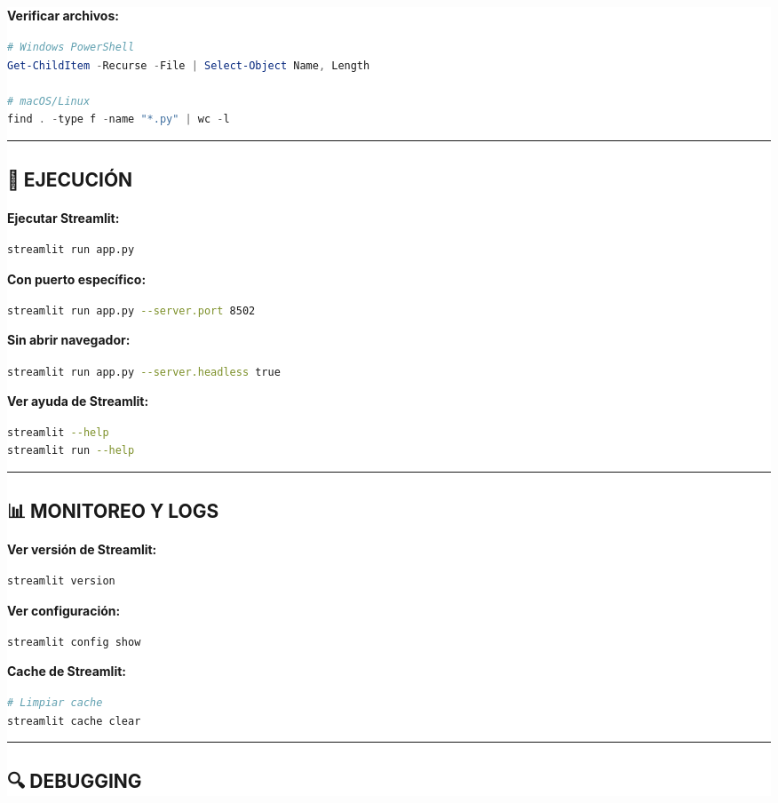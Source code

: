 **Verificar archivos:**
```powershell
# Windows PowerShell
Get-ChildItem -Recurse -File | Select-Object Name, Length

# macOS/Linux
find . -type f -name "*.py" | wc -l
```

---

## 🎯 EJECUCIÓN

**Ejecutar Streamlit:**
```bash
streamlit run app.py
```

**Con puerto específico:**
```bash
streamlit run app.py --server.port 8502
```

**Sin abrir navegador:**
```bash
streamlit run app.py --server.headless true
```

**Ver ayuda de Streamlit:**
```bash
streamlit --help
streamlit run --help
```

---

## 📊 MONITOREO Y LOGS

**Ver versión de Streamlit:**
```bash
streamlit version
```

**Ver configuración:**
```bash
streamlit config show
```

**Cache de Streamlit:**
```bash
# Limpiar cache
streamlit cache clear
```

---

## 🔍 DEBUGGING
